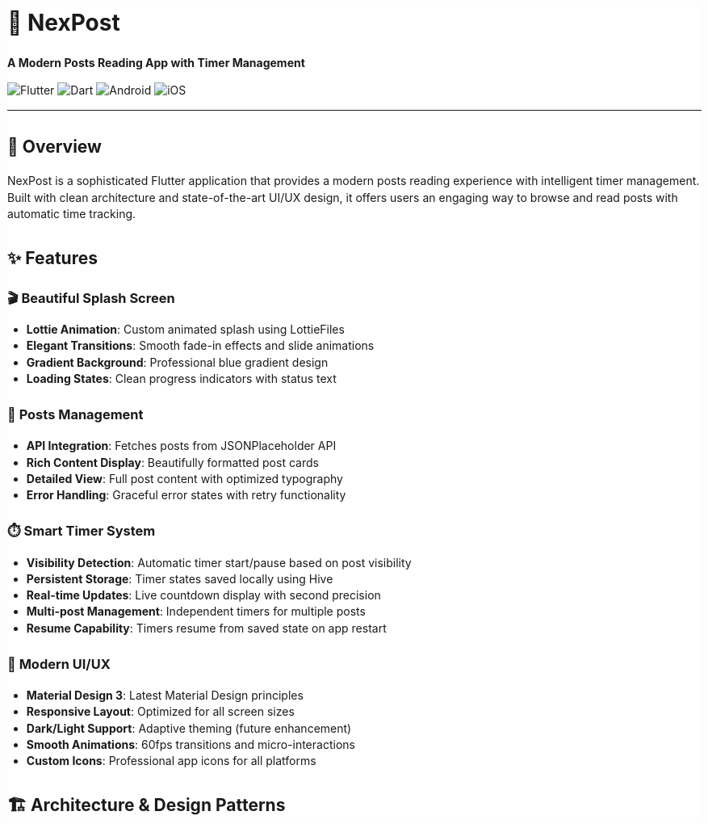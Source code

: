 # 📱 NexPost

**A Modern Posts Reading App with Timer Management**

![Flutter](https://img.shields.io/badge/Flutter-02569B?style=for-the-badge&logo=flutter&logoColor=white)
![Dart](https://img.shields.io/badge/Dart-0175C2?style=for-the-badge&logo=dart&logoColor=white)
![Android](https://img.shields.io/badge/Android-3DDC84?style=for-the-badge&logo=android&logoColor=white)
![iOS](https://img.shields.io/badge/iOS-000000?style=for-the-badge&logo=ios&logoColor=white)

---

## 🌟 Overview

NexPost is a sophisticated Flutter application that provides a modern posts reading experience with intelligent timer management. Built with clean architecture and state-of-the-art UI/UX design, it offers users an engaging way to browse and read posts with automatic time tracking.

## ✨ Features

### 🎬 **Beautiful Splash Screen**
- **Lottie Animation**: Custom animated splash using LottieFiles
- **Elegant Transitions**: Smooth fade-in effects and slide animations
- **Gradient Background**: Professional blue gradient design
- **Loading States**: Clean progress indicators with status text

### 📖 **Posts Management**
- **API Integration**: Fetches posts from JSONPlaceholder API
- **Rich Content Display**: Beautifully formatted post cards
- **Detailed View**: Full post content with optimized typography
- **Error Handling**: Graceful error states with retry functionality

### ⏱️ **Smart Timer System**
- **Visibility Detection**: Automatic timer start/pause based on post visibility
- **Persistent Storage**: Timer states saved locally using Hive
- **Real-time Updates**: Live countdown display with second precision
- **Multi-post Management**: Independent timers for multiple posts
- **Resume Capability**: Timers resume from saved state on app restart

### 🎨 **Modern UI/UX**
- **Material Design 3**: Latest Material Design principles
- **Responsive Layout**: Optimized for all screen sizes
- **Dark/Light Support**: Adaptive theming (future enhancement)
- **Smooth Animations**: 60fps transitions and micro-interactions
- **Custom Icons**: Professional app icons for all platforms

## 🏗️ **Architecture & Design Patterns**
